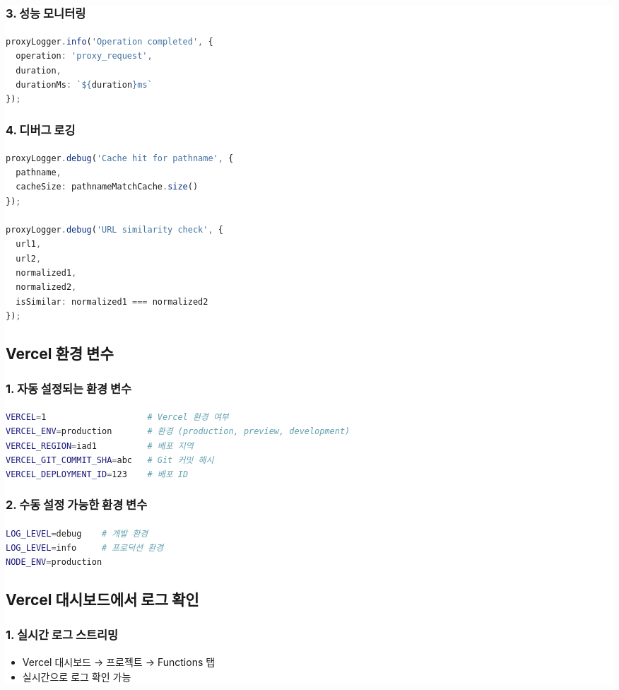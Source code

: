 ### 3. 성능 모니터링

```typescript
proxyLogger.info('Operation completed', {
  operation: 'proxy_request',
  duration,
  durationMs: `${duration}ms`
});
```

### 4. 디버그 로깅

```typescript
proxyLogger.debug('Cache hit for pathname', { 
  pathname, 
  cacheSize: pathnameMatchCache.size() 
});

proxyLogger.debug('URL similarity check', {
  url1, 
  url2, 
  normalized1, 
  normalized2, 
  isSimilar: normalized1 === normalized2
});
```

## Vercel 환경 변수

### 1. 자동 설정되는 환경 변수

```bash
VERCEL=1                    # Vercel 환경 여부
VERCEL_ENV=production       # 환경 (production, preview, development)
VERCEL_REGION=iad1          # 배포 지역
VERCEL_GIT_COMMIT_SHA=abc   # Git 커밋 해시
VERCEL_DEPLOYMENT_ID=123    # 배포 ID
```

### 2. 수동 설정 가능한 환경 변수

```bash
LOG_LEVEL=debug    # 개발 환경
LOG_LEVEL=info     # 프로덕션 환경
NODE_ENV=production
```

## Vercel 대시보드에서 로그 확인

### 1. 실시간 로그 스트리밍
- Vercel 대시보드 → 프로젝트 → Functions 탭
- 실시간으로 로그 확인 가능
